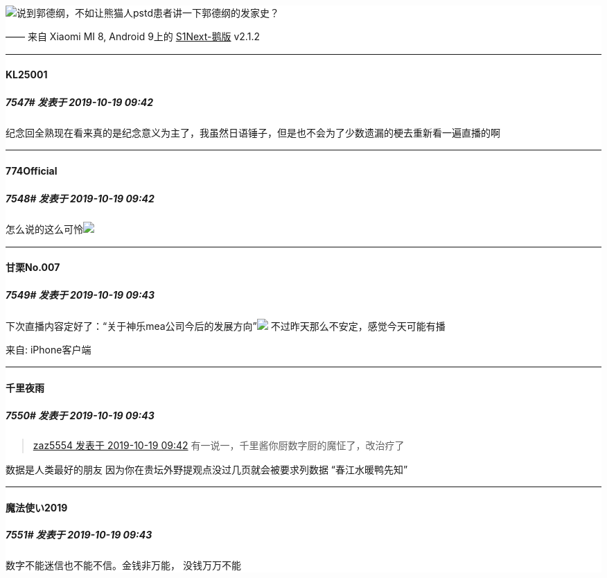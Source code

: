 <img src="https://static.saraba1st.com/image/smiley/face2017/067.png" referrerpolicy="no-referrer">说到郭德纲，不如让熊猫人pstd患者讲一下郭德纲的发家史？

—— 来自 Xiaomi MI 8, Android 9上的 [S1Next-鹅版](https://github.com/ykrank/S1-Next/releases) v2.1.2


-----

####  KL25001  
##### 7547#       发表于 2019-10-19 09:42


纪念回全熟现在看来真的是纪念意义为主了，我虽然日语锤子，但是也不会为了少数遗漏的梗去重新看一遍直播的啊


-----

####  774Official  
##### 7548#       发表于 2019-10-19 09:42


怎么说的这么可怜<img src="https://static.saraba1st.com/image/smiley/face2017/169.gif" referrerpolicy="no-referrer">


-----

####  甘栗No.007  
##### 7549#       发表于 2019-10-19 09:43


下次直播内容定好了：“关于神乐mea公司今后的发展方向”<img src="https://static.saraba1st.com/image/smiley/face2017/067.png" referrerpolicy="no-referrer">
不过昨天那么不安定，感觉今天可能有播

来自: iPhone客户端


-----

####  千里夜雨  
##### 7550#       发表于 2019-10-19 09:43


<blockquote><a href="httphttps://bbs.saraba1st.com/2b/forum.php?mod=redirect&amp;goto=findpost&amp;pid=45248227&amp;ptid=1856302" target="_blank">zaz5554 发表于 2019-10-19 09:42</a>
有一说一，千里酱你厨数字厨的魔怔了，改治疗了</blockquote>
数据是人类最好的朋友
因为你在贵坛外野提观点没过几页就会被要求列数据
“春江水暖鸭先知”


-----

####  魔法使い2019  
##### 7551#       发表于 2019-10-19 09:43


数字不能迷信也不能不信。金钱非万能， 没钱万万不能
